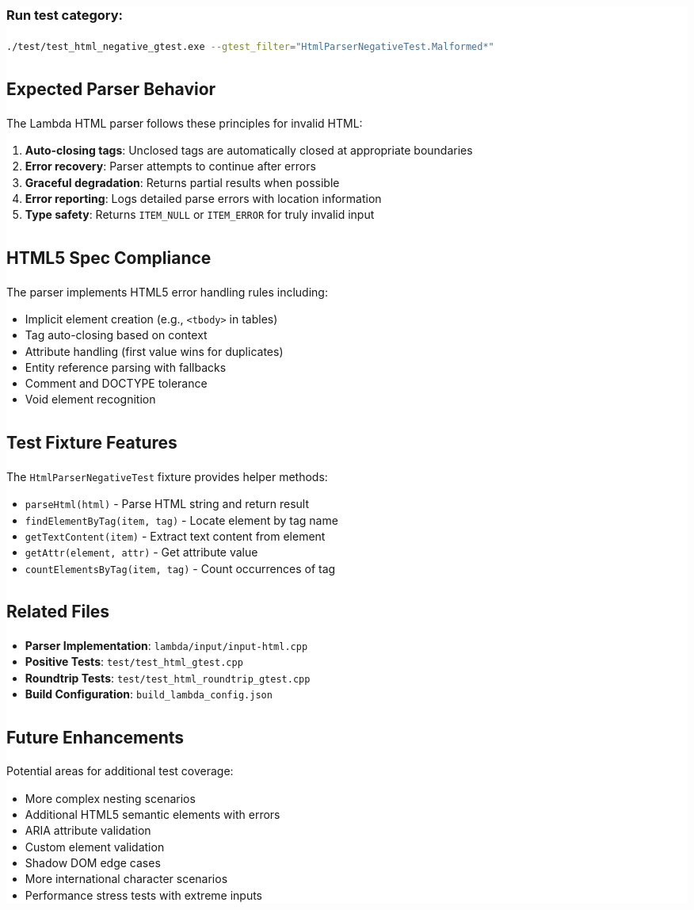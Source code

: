 ### Run test category:
```bash
./test/test_html_negative_gtest.exe --gtest_filter="HtmlParserNegativeTest.Malformed*"
```

## Expected Parser Behavior

The Lambda HTML parser follows these principles for invalid HTML:

1. **Auto-closing tags**: Unclosed tags are automatically closed at appropriate boundaries
2. **Error recovery**: Parser attempts to continue after errors
3. **Graceful degradation**: Returns partial results when possible
4. **Error reporting**: Logs detailed parse errors with location information
5. **Type safety**: Returns `ITEM_NULL` or `ITEM_ERROR` for truly invalid input

## HTML5 Spec Compliance

The parser implements HTML5 error handling rules including:
- Implicit element creation (e.g., `<tbody>` in tables)
- Tag auto-closing based on context
- Attribute handling (first value wins for duplicates)
- Entity reference parsing with fallbacks
- Comment and DOCTYPE tolerance
- Void element recognition

## Test Fixture Features

The `HtmlParserNegativeTest` fixture provides helper methods:

- `parseHtml(html)` - Parse HTML string and return result
- `findElementByTag(item, tag)` - Locate element by tag name
- `getTextContent(item)` - Extract text content from element
- `getAttr(element, attr)` - Get attribute value
- `countElementsByTag(item, tag)` - Count occurrences of tag

## Related Files

- **Parser Implementation**: `lambda/input/input-html.cpp`
- **Positive Tests**: `test/test_html_gtest.cpp`
- **Roundtrip Tests**: `test/test_html_roundtrip_gtest.cpp`
- **Build Configuration**: `build_lambda_config.json`

## Future Enhancements

Potential areas for additional test coverage:
- More complex nesting scenarios
- Additional HTML5 semantic elements with errors
- ARIA attribute validation
- Custom element validation
- Shadow DOM edge cases
- More international character scenarios
- Performance stress tests with extreme inputs
